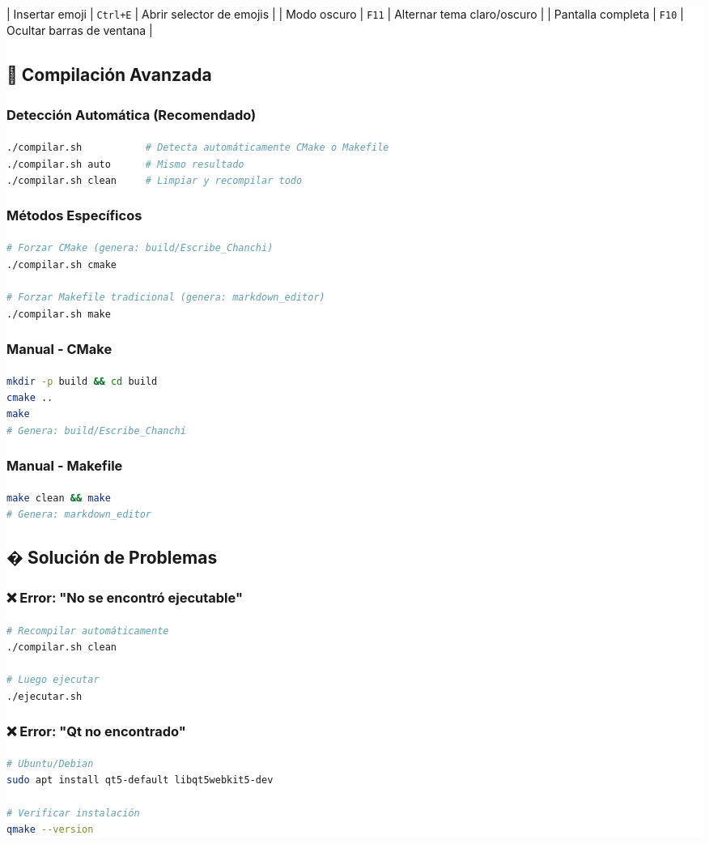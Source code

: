 | Insertar emoji | `Ctrl+E` | Abrir selector de emojis |
| Modo oscuro | `F11` | Alternar tema claro/oscuro |
| Pantalla completa | `F10` | Ocultar barras de ventana |

## 🔧 Compilación Avanzada

### Detección Automática (Recomendado)
```bash
./compilar.sh           # Detecta automáticamente CMake o Makefile
./compilar.sh auto      # Mismo resultado
./compilar.sh clean     # Limpiar y recompilar todo
```

### Métodos Específicos
```bash
# Forzar CMake (genera: build/Escribe_Chanchi)
./compilar.sh cmake

# Forzar Makefile tradicional (genera: markdown_editor)
./compilar.sh make
```

### Manual - CMake
```bash
mkdir -p build && cd build
cmake ..
make
# Genera: build/Escribe_Chanchi
```

### Manual - Makefile
```bash
make clean && make
# Genera: markdown_editor
```

## � Solución de Problemas

### ❌ Error: "No se encontró ejecutable"
```bash
# Recompilar automáticamente
./compilar.sh clean

# Luego ejecutar
./ejecutar.sh
```

### ❌ Error: "Qt no encontrado"
```bash
# Ubuntu/Debian
sudo apt install qt5-default libqt5webkit5-dev

# Verificar instalación
qmake --version
```
